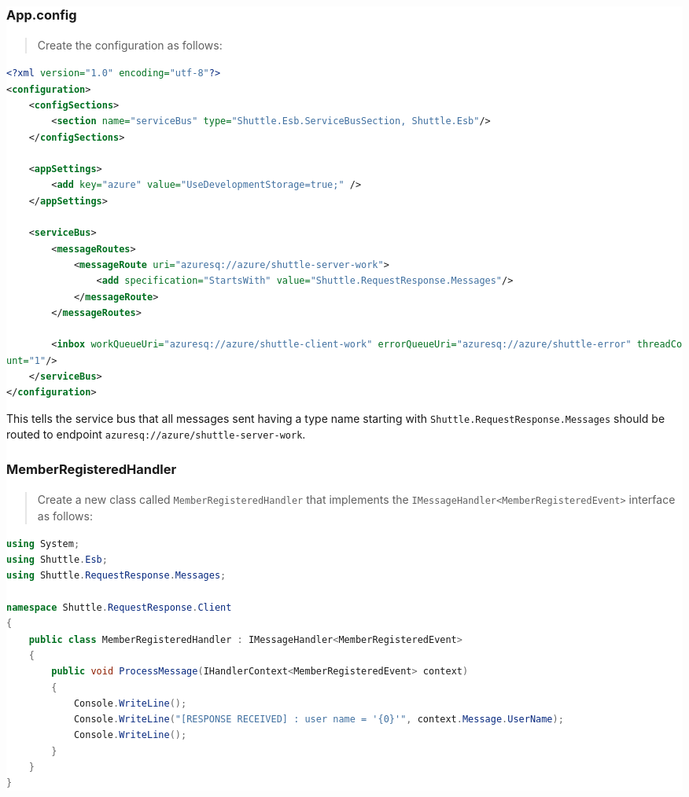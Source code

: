 ``` c#
```

### App.config

> Create the configuration as follows:

``` xml
<?xml version="1.0" encoding="utf-8"?>
<configuration>
	<configSections>
		<section name="serviceBus" type="Shuttle.Esb.ServiceBusSection, Shuttle.Esb"/>
	</configSections>

	<appSettings>
		<add key="azure" value="UseDevelopmentStorage=true;" />
	</appSettings>

	<serviceBus>
		<messageRoutes>
			<messageRoute uri="azuresq://azure/shuttle-server-work">
				<add specification="StartsWith" value="Shuttle.RequestResponse.Messages"/>
			</messageRoute>
		</messageRoutes>

		<inbox workQueueUri="azuresq://azure/shuttle-client-work" errorQueueUri="azuresq://azure/shuttle-error" threadCount="1"/>
	</serviceBus>
</configuration>
```

This tells the service bus that all messages sent having a type name starting with `Shuttle.RequestResponse.Messages` should be routed to endpoint `azuresq://azure/shuttle-server-work`.

### MemberRegisteredHandler

> Create a new class called `MemberRegisteredHandler` that implements the `IMessageHandler<MemberRegisteredEvent>` interface as follows:

``` c#
using System;
using Shuttle.Esb;
using Shuttle.RequestResponse.Messages;

namespace Shuttle.RequestResponse.Client
{
	public class MemberRegisteredHandler : IMessageHandler<MemberRegisteredEvent>
	{
		public void ProcessMessage(IHandlerContext<MemberRegisteredEvent> context)
		{
			Console.WriteLine();
			Console.WriteLine("[RESPONSE RECEIVED] : user name = '{0}'", context.Message.UserName);
			Console.WriteLine();
		}
	}
}
```
